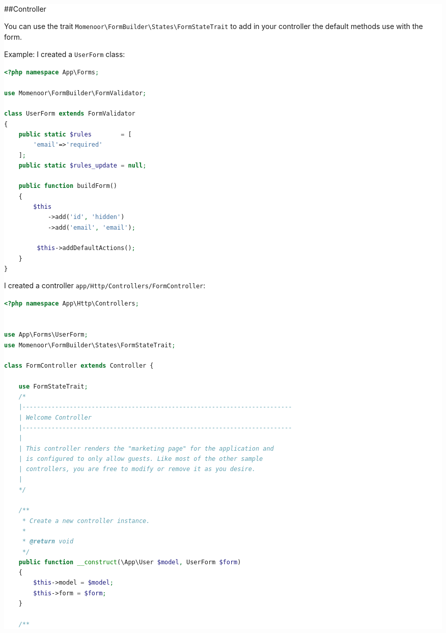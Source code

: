 ##Controller

You can use the trait `Momenoor\FormBuilder\States\FormStateTrait` to add in your controller the default methods use with the form.

Example:
I created a `UserForm` class:

```php
<?php namespace App\Forms;

use Momenoor\FormBuilder\FormValidator;

class UserForm extends FormValidator
{
    public static $rules        = [
        'email'=>'required'
    ];
    public static $rules_update = null;

    public function buildForm()
    {
        $this
            ->add('id', 'hidden')
            ->add('email', 'email');

         $this->addDefaultActions();
    }
}
```

I created a controller `app/Http/Controllers/FormController`:

```php
<?php namespace App\Http\Controllers;


use App\Forms\UserForm;
use Momenoor\FormBuilder\States\FormStateTrait;

class FormController extends Controller {

	use FormStateTrait;
	/*
	|--------------------------------------------------------------------------
	| Welcome Controller
	|--------------------------------------------------------------------------
	|
	| This controller renders the "marketing page" for the application and
	| is configured to only allow guests. Like most of the other sample
	| controllers, you are free to modify or remove it as you desire.
	|
	*/

	/**
	 * Create a new controller instance.
	 *
	 * @return void
	 */
	public function __construct(\App\User $model, UserForm $form)
	{
		$this->model = $model;
		$this->form = $form;
	}

	/**
```
